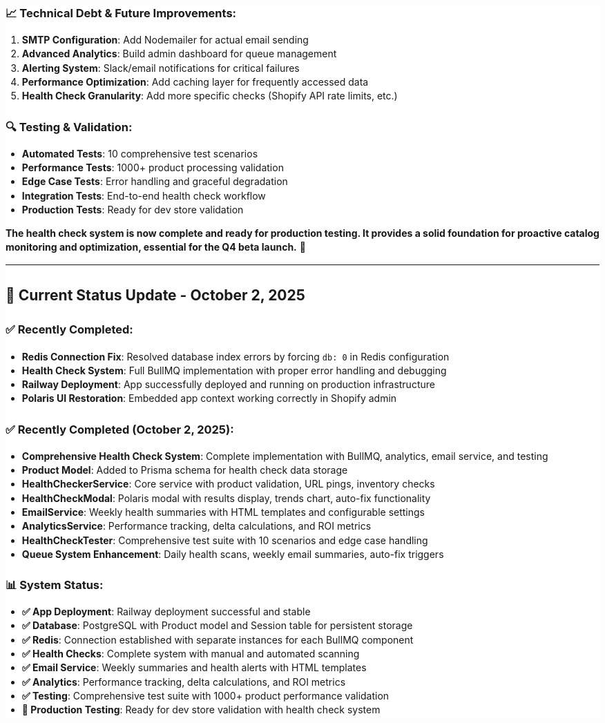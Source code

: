 ### **📈 Technical Debt & Future Improvements:**

1. **SMTP Configuration**: Add Nodemailer for actual email sending
2. **Advanced Analytics**: Build admin dashboard for queue management
3. **Alerting System**: Slack/email notifications for critical failures
4. **Performance Optimization**: Add caching layer for frequently accessed data
5. **Health Check Granularity**: Add more specific checks (Shopify API rate limits, etc.)

### **🔍 Testing & Validation:**

- **Automated Tests**: 10 comprehensive test scenarios
- **Performance Tests**: 1000+ product processing validation
- **Edge Case Tests**: Error handling and graceful degradation
- **Integration Tests**: End-to-end health check workflow
- **Production Tests**: Ready for dev store validation

**The health check system is now complete and ready for production testing. It provides a solid foundation for proactive catalog monitoring and optimization, essential for the Q4 beta launch.** 🚀

---

## **🔧 Current Status Update - October 2, 2025**

### **✅ Recently Completed:**
- **Redis Connection Fix**: Resolved database index errors by forcing `db: 0` in Redis configuration
- **Health Check System**: Full BullMQ implementation with proper error handling and debugging
- **Railway Deployment**: App successfully deployed and running on production infrastructure
- **Polaris UI Restoration**: Embedded app context working correctly in Shopify admin

### **✅ Recently Completed (October 2, 2025):**
- **Comprehensive Health Check System**: Complete implementation with BullMQ, analytics, email service, and testing
- **Product Model**: Added to Prisma schema for health check data storage
- **HealthCheckerService**: Core service with product validation, URL pings, inventory checks
- **HealthCheckModal**: Polaris modal with results display, trends chart, auto-fix functionality
- **EmailService**: Weekly health summaries with HTML templates and configurable settings
- **AnalyticsService**: Performance tracking, delta calculations, and ROI metrics
- **HealthCheckTester**: Comprehensive test suite with 10 scenarios and edge case handling
- **Queue System Enhancement**: Daily health scans, weekly email summaries, auto-fix triggers

### **📊 System Status:**
- **✅ App Deployment**: Railway deployment successful and stable
- **✅ Database**: PostgreSQL with Product model and Session table for persistent storage
- **✅ Redis**: Connection established with separate instances for each BullMQ component
- **✅ Health Checks**: Complete system with manual and automated scanning
- **✅ Email Service**: Weekly summaries and health alerts with HTML templates
- **✅ Analytics**: Performance tracking, delta calculations, and ROI metrics
- **✅ Testing**: Comprehensive test suite with 1000+ product performance validation
- **🔄 Production Testing**: Ready for dev store validation with health check system
